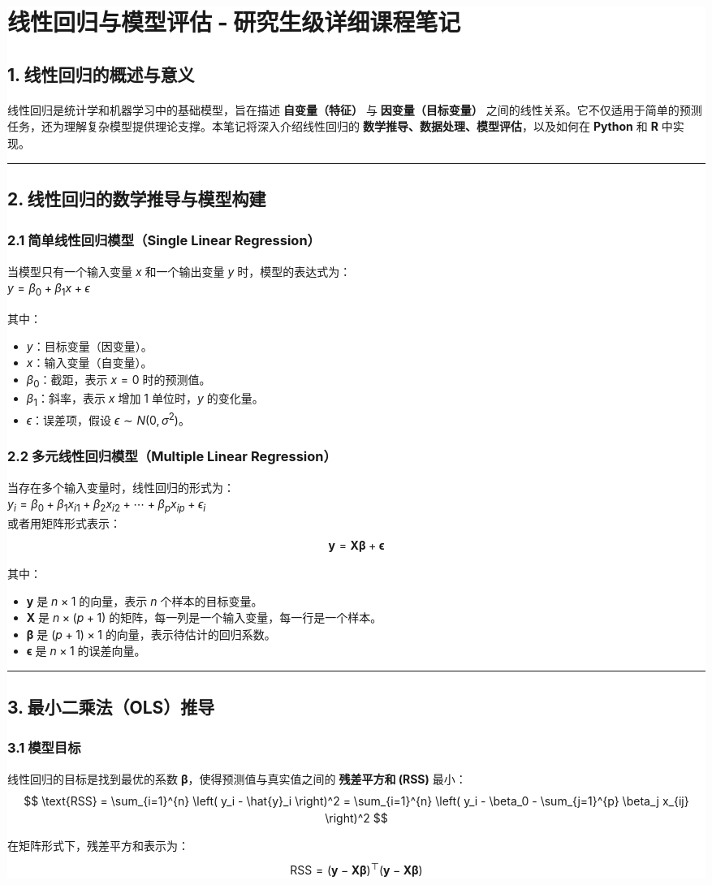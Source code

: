 # **线性回归与模型评估 - 研究生级详细课程笔记**

## **1. 线性回归的概述与意义**
线性回归是统计学和机器学习中的基础模型，旨在描述 **自变量（特征）** 与 **因变量（目标变量）** 之间的线性关系。它不仅适用于简单的预测任务，还为理解复杂模型提供理论支撑。本笔记将深入介绍线性回归的 **数学推导、数据处理、模型评估**，以及如何在 **Python** 和 **R** 中实现。

---

## **2. 线性回归的数学推导与模型构建**

### **2.1 简单线性回归模型（Single Linear Regression）**

当模型只有一个输入变量 $x$ 和一个输出变量 $y$ 时，模型的表达式为：  
$y = \beta_0 + \beta_1 x + \epsilon$

其中：
- $y$：目标变量（因变量）。
- $x$：输入变量（自变量）。
- $\beta_0$：截距，表示 $x = 0$ 时的预测值。
- $\beta_1$：斜率，表示 $x$ 增加 1 单位时，$y$ 的变化量。
- $\epsilon$：误差项，假设 $\epsilon \sim N(0, \sigma^2)$。

### **2.2 多元线性回归模型（Multiple Linear Regression）**

当存在多个输入变量时，线性回归的形式为：  
$y_i = \beta_0 + \beta_1 x_{i1} + \beta_2 x_{i2} + \cdots + \beta_p x_{ip} + \epsilon_i$  
或者用矩阵形式表示：  
$$\mathbf{y} = \mathbf{X} \boldsymbol{\beta} + \boldsymbol{\epsilon}$$

其中：
- $\mathbf{y}$ 是 $n \times 1$ 的向量，表示 $n$ 个样本的目标变量。
- $\mathbf{X}$ 是 $n \times (p+1)$ 的矩阵，每一列是一个输入变量，每一行是一个样本。
- $\boldsymbol{\beta}$ 是 $(p+1) \times 1$ 的向量，表示待估计的回归系数。
- $\boldsymbol{\epsilon}$ 是 $n \times 1$ 的误差向量。

---

## **3. 最小二乘法（OLS）推导**

### **3.1 模型目标**
线性回归的目标是找到最优的系数 $\boldsymbol{\beta}$，使得预测值与真实值之间的 **残差平方和 (RSS)** 最小：
$$
\text{RSS} = \sum_{i=1}^{n} \left( y_i - \hat{y}_i \right)^2 = \sum_{i=1}^{n} \left( y_i - \beta_0 - \sum_{j=1}^{p} \beta_j x_{ij} \right)^2
$$

在矩阵形式下，残差平方和表示为：  
$$
\text{RSS} = (\mathbf{y} - \mathbf{X} \boldsymbol{\beta})^\top (\mathbf{y} - \mathbf{X} \boldsymbol{\beta})
$$
